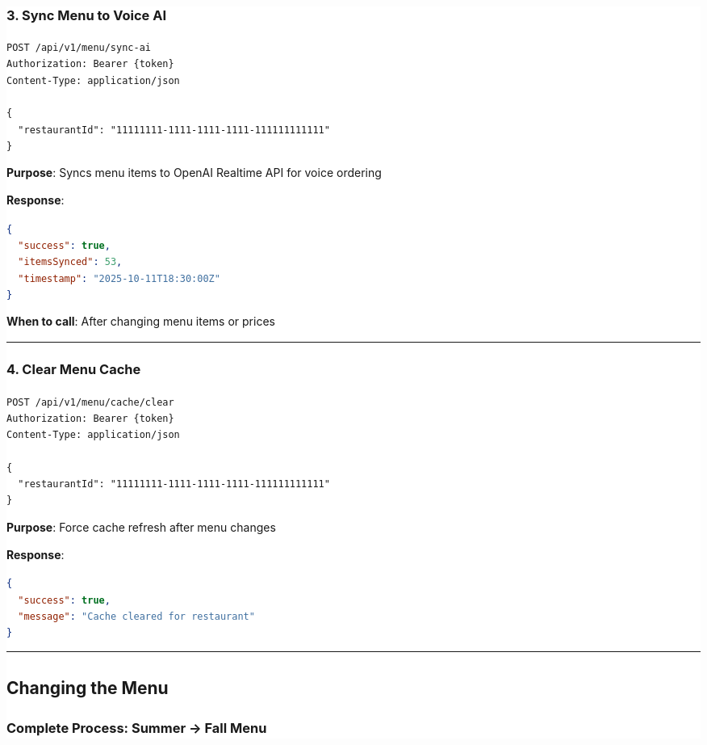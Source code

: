 ### 3. Sync Menu to Voice AI

```http
POST /api/v1/menu/sync-ai
Authorization: Bearer {token}
Content-Type: application/json

{
  "restaurantId": "11111111-1111-1111-1111-111111111111"
}
```

**Purpose**: Syncs menu items to OpenAI Realtime API for voice ordering

**Response**:
```json
{
  "success": true,
  "itemsSynced": 53,
  "timestamp": "2025-10-11T18:30:00Z"
}
```

**When to call**: After changing menu items or prices

---

### 4. Clear Menu Cache

```http
POST /api/v1/menu/cache/clear
Authorization: Bearer {token}
Content-Type: application/json

{
  "restaurantId": "11111111-1111-1111-1111-111111111111"
}
```

**Purpose**: Force cache refresh after menu changes

**Response**:
```json
{
  "success": true,
  "message": "Cache cleared for restaurant"
}
```

---

## Changing the Menu

### Complete Process: Summer → Fall Menu
